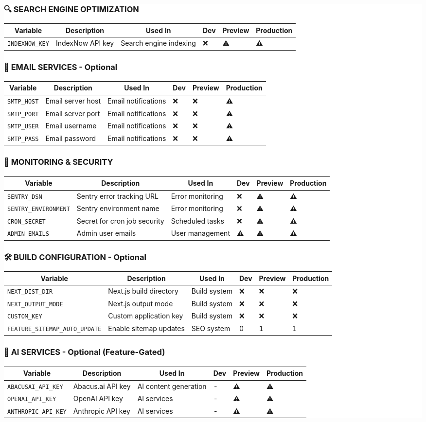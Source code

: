 ### 🔍 **SEARCH ENGINE OPTIMIZATION**

| Variable | Description | Used In | Dev | Preview | Production |
|----------|-------------|---------|-----|---------|------------|
| `INDEXNOW_KEY` | IndexNow API key | Search engine indexing | ❌ | ⚠️ | ⚠️ |

### 📧 **EMAIL SERVICES - Optional**

| Variable | Description | Used In | Dev | Preview | Production |
|----------|-------------|---------|-----|---------|------------|
| `SMTP_HOST` | Email server host | Email notifications | ❌ | ❌ | ⚠️ |
| `SMTP_PORT` | Email server port | Email notifications | ❌ | ❌ | ⚠️ |
| `SMTP_USER` | Email username | Email notifications | ❌ | ❌ | ⚠️ |
| `SMTP_PASS` | Email password | Email notifications | ❌ | ❌ | ⚠️ |

### 🔧 **MONITORING & SECURITY**

| Variable | Description | Used In | Dev | Preview | Production |
|----------|-------------|---------|-----|---------|------------|
| `SENTRY_DSN` | Sentry error tracking URL | Error monitoring | ❌ | ⚠️ | ⚠️ |
| `SENTRY_ENVIRONMENT` | Sentry environment name | Error monitoring | ❌ | ⚠️ | ⚠️ |
| `CRON_SECRET` | Secret for cron job security | Scheduled tasks | ❌ | ⚠️ | ⚠️ |
| `ADMIN_EMAILS` | Admin user emails | User management | ⚠️ | ⚠️ | ⚠️ |

### 🛠️ **BUILD CONFIGURATION - Optional**

| Variable | Description | Used In | Dev | Preview | Production |
|----------|-------------|---------|-----|---------|------------|
| `NEXT_DIST_DIR` | Next.js build directory | Build system | ❌ | ❌ | ❌ |
| `NEXT_OUTPUT_MODE` | Next.js output mode | Build system | ❌ | ❌ | ❌ |
| `CUSTOM_KEY` | Custom application key | Build system | ❌ | ❌ | ❌ |
| `FEATURE_SITEMAP_AUTO_UPDATE` | Enable sitemap updates | SEO system | 0 | 1 | 1 |

### 🤖 **AI SERVICES - Optional (Feature-Gated)**

| Variable | Description | Used In | Dev | Preview | Production |
|----------|-------------|---------|-----|---------|------------|
| `ABACUSAI_API_KEY` | Abacus.ai API key | AI content generation | - | ⚠️ | ⚠️ |
| `OPENAI_API_KEY` | OpenAI API key | AI services | - | ⚠️ | ⚠️ |
| `ANTHROPIC_API_KEY` | Anthropic API key | AI services | - | ⚠️ | ⚠️ |
